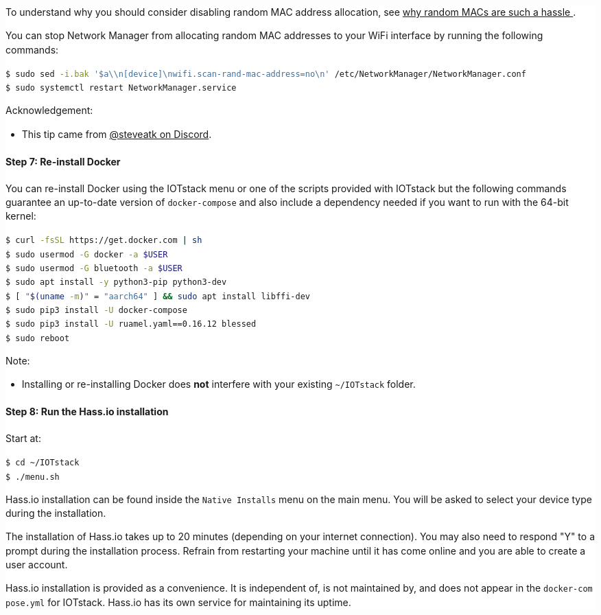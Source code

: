 To understand why you should consider disabling random MAC address allocation, see [why random MACs are such a hassle ](#aboutRandomMACs).

You can stop Network Manager from allocating random MAC addresses to your WiFi interface by running the following commands:

```bash
$ sudo sed -i.bak '$a\\n[device]\nwifi.scan-rand-mac-address=no\n' /etc/NetworkManager/NetworkManager.conf
$ sudo systemctl restart NetworkManager.service
```

Acknowledgement:

* This tip came from [@steveatk on Discord](https://discordapp.com/channels/638610460567928832/638610461109256194/758825690715652116).

#### <a name="reinstallDocker"> Step 7: Re-install Docker </a>

You can re-install Docker using the IOTstack menu or one of the scripts provided with IOTstack but the following commands guarantee an up-to-date version of `docker-compose` and also include a dependency needed if you want to run with the 64-bit kernel:

```bash
$ curl -fsSL https://get.docker.com | sh
$ sudo usermod -G docker -a $USER
$ sudo usermod -G bluetooth -a $USER
$ sudo apt install -y python3-pip python3-dev
$ [ "$(uname -m)" = "aarch64" ] && sudo apt install libffi-dev
$ sudo pip3 install -U docker-compose
$ sudo pip3 install -U ruamel.yaml==0.16.12 blessed
$ sudo reboot
```

Note:

* Installing or re-installing Docker does **not** interfere with your existing `~/IOTstack` folder.

#### <a name="runHassioInstall"> Step 8: Run the Hass.io installation </a>

Start at:

```bash
$ cd ~/IOTstack
$ ./menu.sh
```

Hass.io installation can be found inside the `Native Installs` menu on the main menu. You will be asked to select your device type during the installation.

The installation of Hass.io takes up to 20 minutes (depending on your internet connection). You may also need to respond "Y" to a prompt during the installation process. Refrain from restarting your machine until it has come online and you are able to create a user account.

Hass.io installation is provided as a convenience. It is independent of, is not maintained by, and does not appear in the `docker-compose.yml` for IOTstack. Hass.io has its own service for maintaining its uptime.
